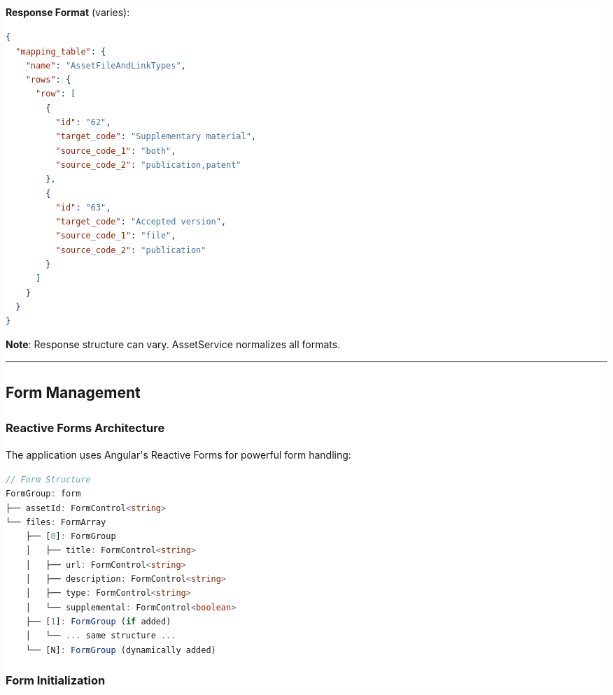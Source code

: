 **Response Format** (varies):
```json
{
  "mapping_table": {
    "name": "AssetFileAndLinkTypes",
    "rows": {
      "row": [
        {
          "id": "62",
          "target_code": "Supplementary material",
          "source_code_1": "both",
          "source_code_2": "publication,patent"
        },
        {
          "id": "63",
          "target_code": "Accepted version",
          "source_code_1": "file",
          "source_code_2": "publication"
        }
      ]
    }
  }
}
```

**Note**: Response structure can vary. AssetService normalizes all formats.

---

## Form Management

### Reactive Forms Architecture

The application uses Angular's Reactive Forms for powerful form handling:

```typescript
// Form Structure
FormGroup: form
├── assetId: FormControl<string>
└── files: FormArray
    ├── [0]: FormGroup
    │   ├── title: FormControl<string>
    │   ├── url: FormControl<string>
    │   ├── description: FormControl<string>
    │   ├── type: FormControl<string>
    │   └── supplemental: FormControl<boolean>
    ├── [1]: FormGroup (if added)
    │   └── ... same structure ...
    └── [N]: FormGroup (dynamically added)
```

### Form Initialization
